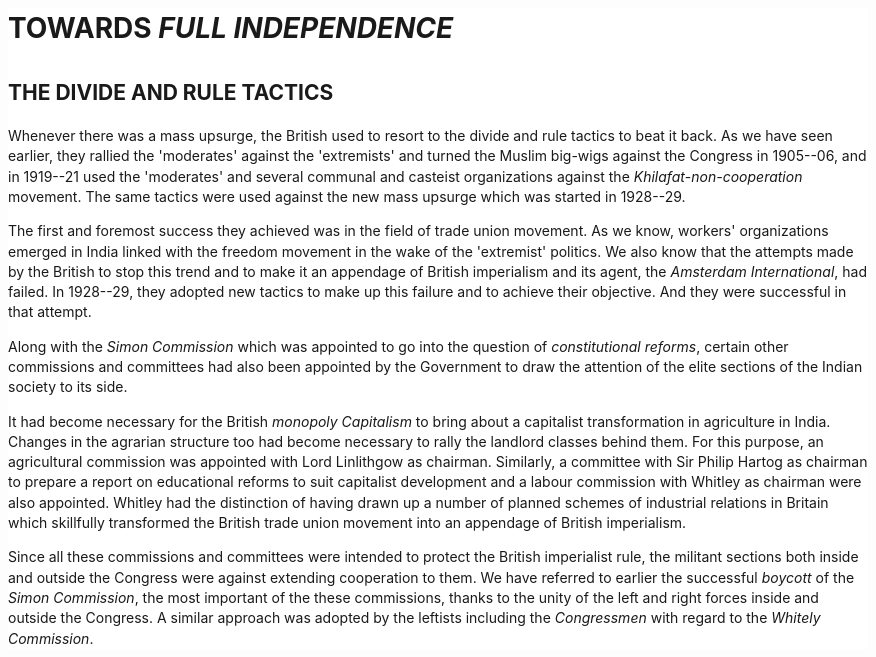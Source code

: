 # TOWARDS _FULL INDEPENDENCE_

## THE DIVIDE AND RULE TACTICS

Whenever there was a mass upsurge, the British used to
resort to the divide and rule tactics to beat it back. As
we have seen earlier, they rallied the 'moderates' against the
'extremists' and turned the Muslim big-wigs against the Congress
in 1905--06, and in 1919--21 used the 'moderates' and
several communal and casteist organizations against the _Khilafat_-_non-cooperation_
movement. The same tactics were used
against the new mass upsurge which was started in 1928--29.

The first and foremost success they achieved was in the
field of trade union movement. As we know, workers'
organizations emerged in India linked with the freedom movement
in the wake of the 'extremist' politics. We also know
that the attempts made by the British to stop this trend and
to make it an appendage of British imperialism and its agent,
the _Amsterdam International_, had failed. In 1928--29, they
adopted new tactics to make up this failure and to achieve
their objective. And they were successful in that attempt.

Along with the _Simon Commission_ which was appointed
to go into the question of _constitutional reforms_, certain other
commissions and committees had also been appointed by
the Government to draw the attention of the elite sections of
the Indian society to its side.

It had become necessary for the British _monopoly
Capitalism_ to bring about a capitalist transformation in agriculture
in India. Changes in the agrarian structure too had
become necessary to rally the landlord classes behind them.
For this purpose, an agricultural commission was appointed
with Lord Linlithgow as chairman. Similarly, a committee
with Sir Philip Hartog as chairman to prepare a report on
educational reforms to suit capitalist development and a
labour commission with Whitley as chairman were also appointed.
Whitley had the distinction of having drawn up a
number of planned schemes of industrial relations in Britain
which skillfully transformed the British trade union movement
into an appendage of British imperialism.

Since all these commissions and committees were intended
to protect the British imperialist rule, the militant sections
both inside and outside the Congress were against extending
cooperation to them. We have referred to earlier the
successful _boycott_ of the _Simon Commission_, the most important
of the these commissions, thanks to the unity of the left
and right forces inside and outside the Congress. A similar
approach was adopted by the leftists including the _Congressmen_
with regard to the _Whitely Commission_.
